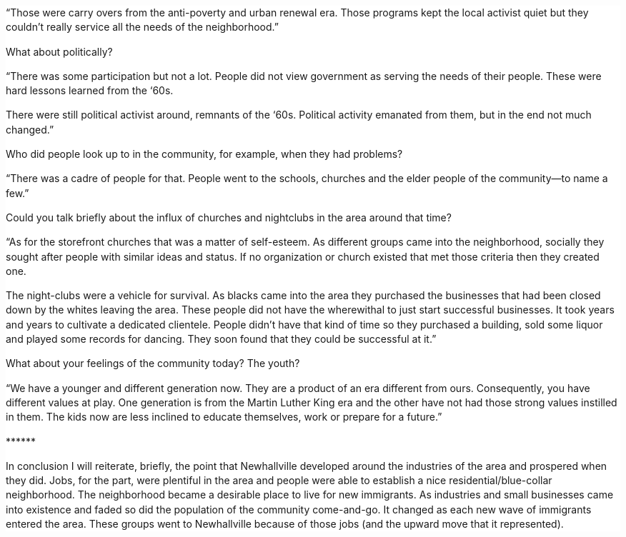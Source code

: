   “Those were carry overs from the anti-poverty and urban renewal era. Those programs kept the local activist quiet but they couldn’t really service all the needs of the neighborhood.”
 </p>
 <p>
  What about politically?
 </p>
 <p>
  “There was some participation but not a lot. People did not view government as serving the needs of their people. These were hard lessons learned from the ‘60s.
 </p>
 <p>
  There were still political activist around, remnants of the ‘60s. Political activity emanated from them, but in the end not much changed.”
 </p>
 <p>
  Who did people look up to in the community, for example, when they had problems?
 </p>
 <p>
  “There was a cadre of people for that. People went to the schools, churches and the elder people of the community—to name a few.”
 </p>
 <p>
  Could you talk briefly about the influx of churches and nightclubs in the area around that time?
 </p>
 <p>
  “As for the storefront churches that was a matter of self-esteem. As different groups came into the neighborhood, socially they sought after people with similar ideas and status. If no organization or church existed that met those criteria then they created one.
 </p>
 <p>
  The night-clubs were a vehicle for survival. As blacks came into the area they purchased the businesses that had been closed down by the whites leaving the area. These people did not have the wherewithal to just start successful businesses. It took years and years to cultivate a dedicated clientele. People didn’t have that kind of time so they purchased a building, sold some liquor and played some records for dancing. They soon found that they could be successful at it.”
 </p>
 <p>
  What about your feelings of the community today? The youth?
 </p>
 <p>
  “We have a younger and different generation now. They are a product of an era different from ours. Consequently, you have different values at play. One generation is from the Martin Luther King era and the other have not had those strong values instilled in them. The kids now are less inclined to educate themselves, work or prepare for a future.”
 </p>
 <p>
  ******
 </p>
 <p>
  In conclusion I will reiterate, briefly, the point that Newhallville developed around the industries of the area and prospered when they did. Jobs, for the part, were plentiful in the area and people were able to establish a nice residential/blue-collar neighborhood. The neighborhood became a desirable place to live for new immigrants. As industries and small businesses came into existence and faded so did the population of the community come-and-go. It changed as each new wave of immigrants entered the area. These groups went to Newhallville because of those jobs (and the upward move that it represented).
 </p>
 <p>